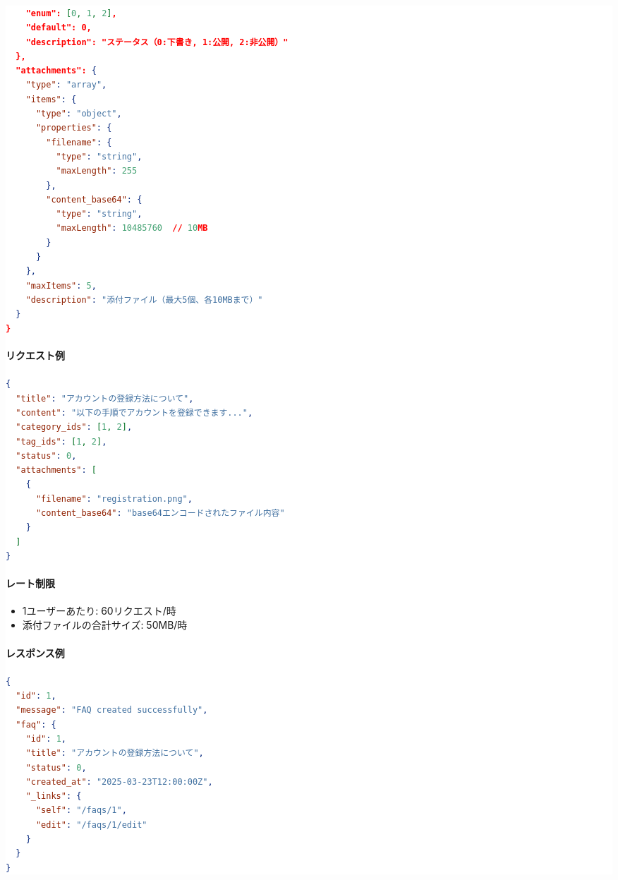 ```json
    "enum": [0, 1, 2],
    "default": 0,
    "description": "ステータス（0:下書き, 1:公開, 2:非公開）"
  },
  "attachments": {
    "type": "array",
    "items": {
      "type": "object",
      "properties": {
        "filename": {
          "type": "string",
          "maxLength": 255
        },
        "content_base64": {
          "type": "string",
          "maxLength": 10485760  // 10MB
        }
      }
    },
    "maxItems": 5,
    "description": "添付ファイル（最大5個、各10MBまで）"
  }
}
```

#### リクエスト例
```json
{
  "title": "アカウントの登録方法について",
  "content": "以下の手順でアカウントを登録できます...",
  "category_ids": [1, 2],
  "tag_ids": [1, 2],
  "status": 0,
  "attachments": [
    {
      "filename": "registration.png",
      "content_base64": "base64エンコードされたファイル内容"
    }
  ]
}
```

#### レート制限
- 1ユーザーあたり: 60リクエスト/時
- 添付ファイルの合計サイズ: 50MB/時

#### レスポンス例
```json
{
  "id": 1,
  "message": "FAQ created successfully",
  "faq": {
    "id": 1,
    "title": "アカウントの登録方法について",
    "status": 0,
    "created_at": "2025-03-23T12:00:00Z",
    "_links": {
      "self": "/faqs/1",
      "edit": "/faqs/1/edit"
    }
  }
}
```
